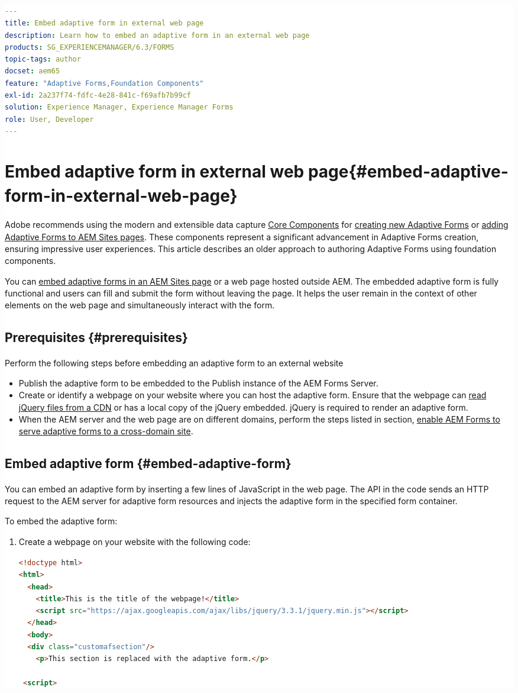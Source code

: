 ```yaml
---
title: Embed adaptive form in external web page
description: Learn how to embed an adaptive form in an external web page
products: SG_EXPERIENCEMANAGER/6.3/FORMS
topic-tags: author
docset: aem65
feature: "Adaptive Forms,Foundation Components"
exl-id: 2a237f74-fdfc-4e28-841c-f69afb7b99cf
solution: Experience Manager, Experience Manager Forms
role: User, Developer
---
```

# Embed adaptive form in external web page{#embed-adaptive-form-in-external-web-page}

<span class="preview"> Adobe recommends using the modern and extensible data capture [Core Components](https://experienceleague.adobe.com/docs/experience-manager-core-components/using/adaptive-forms/introduction.html) for [creating new Adaptive Forms](/help/forms/using/create-an-adaptive-form-core-components.md) or [adding Adaptive Forms to AEM Sites pages](/help/forms/using/create-or-add-an-adaptive-form-to-aem-sites-page.md). These components represent a significant advancement in Adaptive Forms creation, ensuring impressive user experiences. This article describes an older approach to authoring Adaptive Forms using foundation components. </span>

You can [embed adaptive forms in an AEM Sites page](/help/forms/using/embed-adaptive-form-aem-sites.md) or a web page hosted outside AEM. The embedded adaptive form is fully functional and users can fill and submit the form without leaving the page. It helps the user remain in the context of other elements on the web page and simultaneously interact with the form.

## Prerequisites {#prerequisites}

Perform the following steps before embedding an adaptive form to an external website

* Publish the adaptive form to be embedded to the Publish instance of the AEM Forms Server.
* Create or identify a webpage on your website where you can host the adaptive form. Ensure that the webpage can [read jQuery files from a CDN](https://ajax.googleapis.com/ajax/libs/jquery/3.3.1/jquery.min.js) or has a local copy of the jQuery embedded. jQuery is required to render an adaptive form.
* When the AEM server and the web page are on different domains, perform the steps listed in section, [enable AEM Forms to serve adaptive forms to a cross-domain site](#cross-site).

## Embed adaptive form {#embed-adaptive-form}

You can embed an adaptive form by inserting a few lines of JavaScript in the web page. The API in the code sends an HTTP request to the AEM server for adaptive form resources and injects the adaptive form in the specified form container.

To embed the adaptive form:

1. Create a webpage on your website with the following code:

   ```html
   <!doctype html>
   <html>
     <head>
       <title>This is the title of the webpage!</title>
       <script src="https://ajax.googleapis.com/ajax/libs/jquery/3.3.1/jquery.min.js"></script>
     </head>
     <body>
     <div class="customafsection"/>
       <p>This section is replaced with the adaptive form.</p>

    <script>
   ```